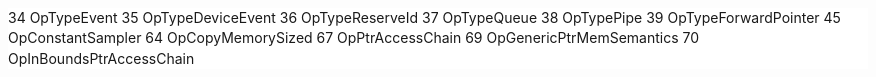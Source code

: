   <tr>
   <td>34
   </td>
   <td>OpTypeEvent
   </td>
  </tr>
  <tr>
   <td>35
   </td>
   <td>OpTypeDeviceEvent
   </td>
  </tr>
  <tr>
   <td>36
   </td>
   <td>OpTypeReserveId
   </td>
  </tr>
  <tr>
   <td>37
   </td>
   <td>OpTypeQueue
   </td>
  </tr>
  <tr>
   <td>38
   </td>
   <td>OpTypePipe
   </td>
  </tr>
  <tr>
   <td>39
   </td>
   <td>OpTypeForwardPointer
   </td>
  </tr>
  <tr>
   <td>45
   </td>
   <td>OpConstantSampler
   </td>
  </tr>
  <tr>
   <td>64
   </td>
   <td>OpCopyMemorySized
   </td>
  </tr>
  <tr>
   <td>67
   </td>
   <td>OpPtrAccessChain
   </td>
  </tr>
  <tr>
   <td>69
   </td>
   <td>OpGenericPtrMemSemantics
   </td>
  </tr>
  <tr>
   <td>70
   </td>
   <td>OpInBoundsPtrAccessChain